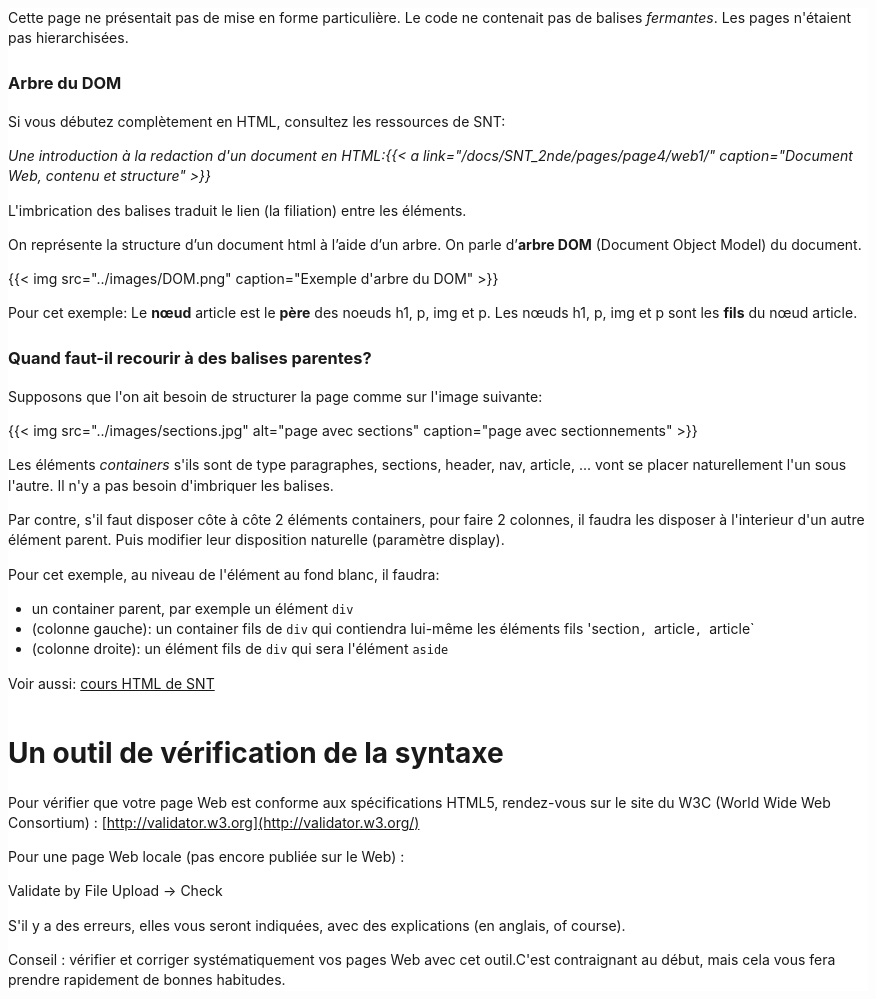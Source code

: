 Cette page ne présentait pas de mise en forme particulière. Le code ne contenait pas de balises *fermantes*. Les pages n'étaient pas hierarchisées.

### Arbre du DOM
Si vous débutez complètement en HTML, consultez les ressources de SNT:

*Une introduction à la redaction d'un document en HTML:{{< a link="/docs/SNT_2nde/pages/page4/web1/" caption="Document Web, contenu et structure" >}}*


L'imbrication des balises traduit le lien (la filiation) entre les éléments.

On représente la structure d’un document html à l’aide d’un arbre.
On parle d’**arbre DOM** (Document Object Model) du document.

{{< img src="../images/DOM.png" caption="Exemple d'arbre du DOM" >}}

Pour cet exemple:
Le **nœud** article est le **père** des noeuds h1, p, img et p.
Les nœuds h1, p, img et p sont les **fils** du nœud article.


### Quand faut-il recourir à des balises parentes?
Supposons que l'on ait besoin de structurer la page comme sur l'image suivante:

{{< img src="../images/sections.jpg" alt="page avec sections" caption="page avec sectionnements" >}}

Les éléments *containers* s'ils sont de type paragraphes, sections, header, nav, article, ... vont se placer naturellement l'un sous l'autre. Il n'y a pas besoin d'imbriquer les balises.

Par contre, s'il faut disposer côte à côte 2 éléments containers, pour faire 2 colonnes, il faudra les disposer à l'interieur d'un autre élément parent. Puis modifier leur disposition naturelle (paramètre display).

Pour cet exemple, au niveau de l'élément au fond blanc, il faudra:

* un container parent, par exemple un élément `div`
* (colonne gauche): un container fils de `div`  qui contiendra lui-même les éléments fils 'section`, `article`, `article`
* (colonne droite): un élément fils de `div`  qui sera l'élément `aside`

Voir aussi: [cours HTML de SNT](/docs/SNT_2nde/pages/page4/web1/)

# Un outil de vérification de la syntaxe

Pour vérifier que votre page Web est conforme aux spécifications HTML5, rendez-vous sur le site du W3C (World Wide Web Consortium) : [http://validator.w3.org](http://validator.w3.org/)

Pour une page Web locale (pas encore publiée sur le Web) :

Validate by File Upload → Check

S'il y a des erreurs, elles vous seront indiquées, avec des explications (en anglais, of course).

Conseil : vérifier et corriger systématiquement vos pages Web avec cet outil.C'est contraignant au début, mais cela vous fera prendre rapidement de bonnes habitudes.
